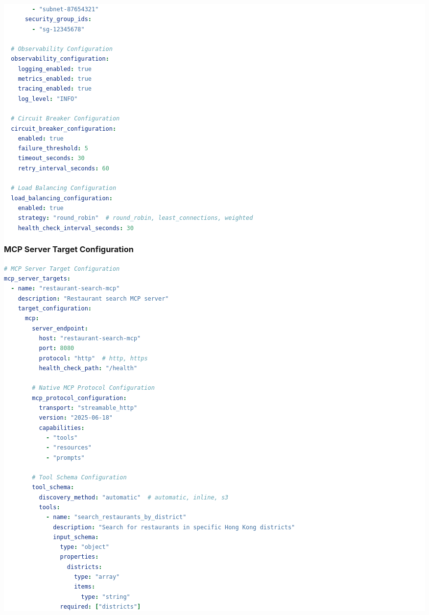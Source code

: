 ```yaml
        - "subnet-87654321"
      security_group_ids:
        - "sg-12345678"
    
  # Observability Configuration
  observability_configuration:
    logging_enabled: true
    metrics_enabled: true
    tracing_enabled: true
    log_level: "INFO"
    
  # Circuit Breaker Configuration
  circuit_breaker_configuration:
    enabled: true
    failure_threshold: 5
    timeout_seconds: 30
    retry_interval_seconds: 60
    
  # Load Balancing Configuration
  load_balancing_configuration:
    enabled: true
    strategy: "round_robin"  # round_robin, least_connections, weighted
    health_check_interval_seconds: 30
```

### MCP Server Target Configuration

```yaml
# MCP Server Target Configuration
mcp_server_targets:
  - name: "restaurant-search-mcp"
    description: "Restaurant search MCP server"
    target_configuration:
      mcp:
        server_endpoint:
          host: "restaurant-search-mcp"
          port: 8080
          protocol: "http"  # http, https
          health_check_path: "/health"
        
        # Native MCP Protocol Configuration
        mcp_protocol_configuration:
          transport: "streamable_http"
          version: "2025-06-18"
          capabilities:
            - "tools"
            - "resources"
            - "prompts"
          
        # Tool Schema Configuration
        tool_schema:
          discovery_method: "automatic"  # automatic, inline, s3
          tools:
            - name: "search_restaurants_by_district"
              description: "Search for restaurants in specific Hong Kong districts"
              input_schema:
                type: "object"
                properties:
                  districts:
                    type: "array"
                    items:
                      type: "string"
                required: ["districts"]
```